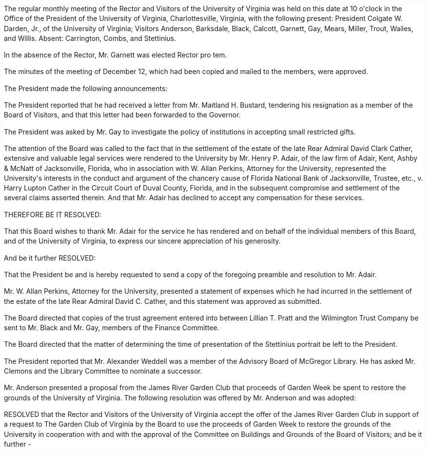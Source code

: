 The regular monthly meeting of the Rector and Visitors of the University of Virginia was held on this date at 10 o'clock in the Office of the President of the University of Virginia, Charlottesville, Virginia, with the following present: President Colgate W. Darden, Jr., of the University of Virginia; Visitors Anderson, Barksdale, Black, Calcott, Garnett, Gay, Mears, Miller, Trout, Wailes, and Willis. Absent: Carrington, Combs, and Stettinius.

In the absence of the Rector, Mr. Garnett was elected Rector pro tem.

The minutes of the meeting of December 12, which had been copied and mailed to the members, were approved.

The President made the following announcements:

The President reported that he had received a letter from Mr. Maitland H. Bustard, tendering his resignation as a member of the Board of Visitors, and that this letter had been forwarded to the Governor.

The President was asked by Mr. Gay to investigate the policy of institutions in accepting small restricted gifts.

The attention of the Board was called to the fact that in the settlement of the estate of the late Rear Admiral David Clark Cather, extensive and valuable legal services were rendered to the University by Mr. Henry P. Adair, of the law firm of Adair, Kent, Ashby & McNatt of Jacksonville, Florida, who in association with W. Allan Perkins, Attorney for the University, represented the University's interests in the conduct and argument of the chancery cause of Florida National Bank of Jacksonville, Trustee, etc., v. Harry Lupton Cather in the Circuit Court of Duval County, Florida, and in the subsequent compromise and settlement of the several claims asserted therein. And that Mr. Adair has declined to accept any compensation for these services.

THEREFORE BE IT RESOLVED:

That this Board wishes to thank Mr. Adair for the service he has rendered and on behalf of the individual members of this Board, and of the University of Virginia, to express our sincere appreciation of his generosity.

And be it further RESOLVED:

That the President be and is hereby requested to send a copy of the foregoing preamble and resolution to Mr. Adair.

Mr. W. Allan Perkins, Attorney for the University, presented a statement of expenses which he had incurred in the settlement of the estate of the late Rear Admiral David C. Cather, and this statement was approved as submitted.

The Board directed that copies of the trust agreement entered into between Lillian T. Pratt and the Wilmington Trust Company be sent to Mr. Black and Mr. Gay, members of the Finance Committee.

The Board directed that the matter of determining the time of presentation of the Stettinius portrait be left to the President.

The President reported that Mr. Alexander Weddell was a member of the Advisory Board of McGregor Library. He has asked Mr. Clemons and the Library Committee to nominate a successor.

Mr. Anderson presented a proposal from the James River Garden Club that proceeds of Garden Week be spent to restore the grounds of the University of Virginia. The following resolution was offered by Mr. Anderson and was adopted:

RESOLVED that the Rector and Visitors of the University of Virginia accept the offer of the James River Garden Club in support of a request to The Garden Club of Virginia by the Board to use the proceeds of Garden Week to restore the grounds of the University in cooperation with and with the approval of the Committee on Buildings and Grounds of the Board of Visitors; and be it further -
